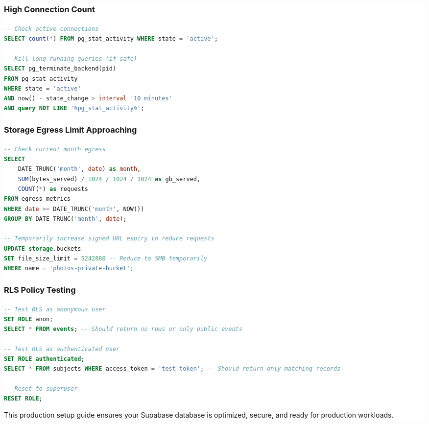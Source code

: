 ### High Connection Count
```sql
-- Check active connections
SELECT count(*) FROM pg_stat_activity WHERE state = 'active';

-- Kill long-running queries (if safe)
SELECT pg_terminate_backend(pid) 
FROM pg_stat_activity 
WHERE state = 'active' 
AND now() - state_change > interval '10 minutes'
AND query NOT LIKE '%pg_stat_activity%';
```

### Storage Egress Limit Approaching
```sql
-- Check current month egress
SELECT 
    DATE_TRUNC('month', date) as month,
    SUM(bytes_served) / 1024 / 1024 / 1024 as gb_served,
    COUNT(*) as requests
FROM egress_metrics 
WHERE date >= DATE_TRUNC('month', NOW())
GROUP BY DATE_TRUNC('month', date);

-- Temporarily increase signed URL expiry to reduce requests
UPDATE storage.buckets 
SET file_size_limit = 5242880 -- Reduce to 5MB temporarily
WHERE name = 'photos-private-bucket';
```

### RLS Policy Testing
```sql
-- Test RLS as anonymous user
SET ROLE anon;
SELECT * FROM events; -- Should return no rows or only public events

-- Test RLS as authenticated user  
SET ROLE authenticated;
SELECT * FROM subjects WHERE access_token = 'test-token'; -- Should return only matching records

-- Reset to superuser
RESET ROLE;
```

This production setup guide ensures your Supabase database is optimized, secure, and ready for production workloads.